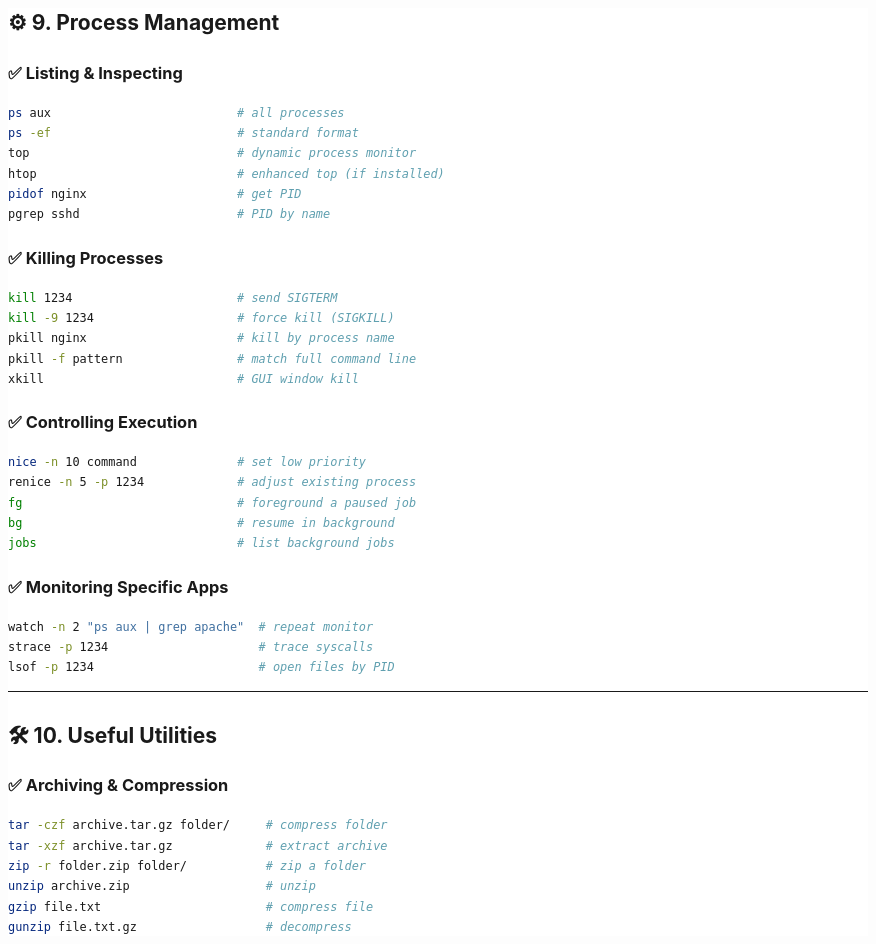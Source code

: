 
## ⚙️ 9. Process Management

### ✅ Listing & Inspecting

```bash
ps aux                          # all processes
ps -ef                          # standard format
top                             # dynamic process monitor
htop                            # enhanced top (if installed)
pidof nginx                     # get PID
pgrep sshd                      # PID by name
```

### ✅ Killing Processes

```bash
kill 1234                       # send SIGTERM
kill -9 1234                    # force kill (SIGKILL)
pkill nginx                     # kill by process name
pkill -f pattern                # match full command line
xkill                           # GUI window kill
```

### ✅ Controlling Execution

```bash
nice -n 10 command              # set low priority
renice -n 5 -p 1234             # adjust existing process
fg                              # foreground a paused job
bg                              # resume in background
jobs                            # list background jobs
```

### ✅ Monitoring Specific Apps

```bash
watch -n 2 "ps aux | grep apache"  # repeat monitor
strace -p 1234                     # trace syscalls
lsof -p 1234                       # open files by PID
```

---

## 🛠️ 10. Useful Utilities

### ✅ Archiving & Compression

```bash
tar -czf archive.tar.gz folder/     # compress folder
tar -xzf archive.tar.gz             # extract archive
zip -r folder.zip folder/           # zip a folder
unzip archive.zip                   # unzip
gzip file.txt                       # compress file
gunzip file.txt.gz                  # decompress
```
